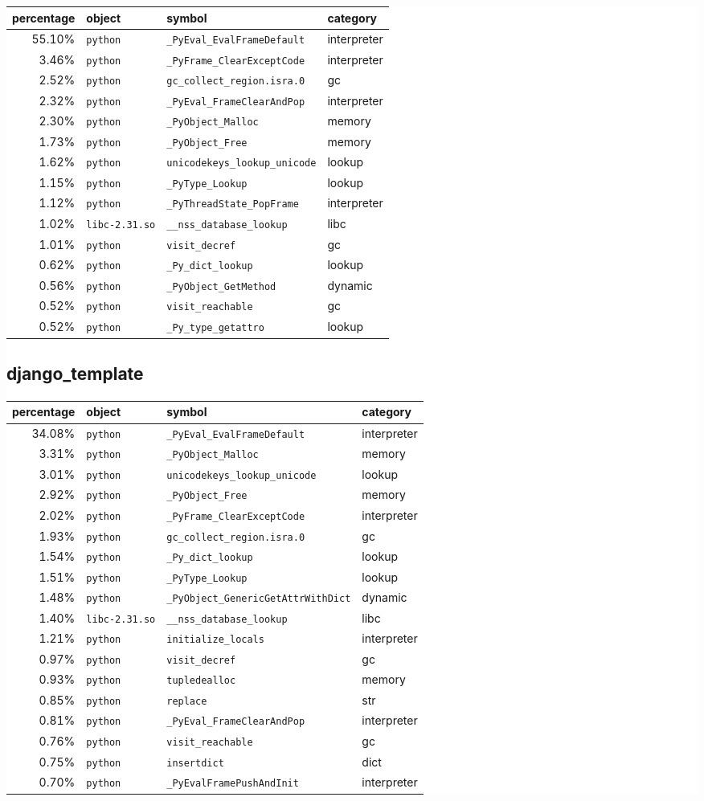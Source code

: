 | percentage | object | symbol | category |
| ---: | :--- | :--- | :--- |
| 55.10% | `python` | `_PyEval_EvalFrameDefault` | interpreter |
| 3.46% | `python` | `_PyFrame_ClearExceptCode` | interpreter |
| 2.52% | `python` | `gc_collect_region.isra.0` | gc |
| 2.32% | `python` | `_PyEval_FrameClearAndPop` | interpreter |
| 2.30% | `python` | `_PyObject_Malloc` | memory |
| 1.73% | `python` | `_PyObject_Free` | memory |
| 1.62% | `python` | `unicodekeys_lookup_unicode` | lookup |
| 1.15% | `python` | `_PyType_Lookup` | lookup |
| 1.12% | `python` | `_PyThreadState_PopFrame` | interpreter |
| 1.02% | `libc-2.31.so` | `__nss_database_lookup` | libc |
| 1.01% | `python` | `visit_decref` | gc |
| 0.62% | `python` | `_Py_dict_lookup` | lookup |
| 0.56% | `python` | `_PyObject_GetMethod` | dynamic |
| 0.52% | `python` | `visit_reachable` | gc |
| 0.52% | `python` | `_Py_type_getattro` | lookup |

## django_template

| percentage | object | symbol | category |
| ---: | :--- | :--- | :--- |
| 34.08% | `python` | `_PyEval_EvalFrameDefault` | interpreter |
| 3.31% | `python` | `_PyObject_Malloc` | memory |
| 3.01% | `python` | `unicodekeys_lookup_unicode` | lookup |
| 2.92% | `python` | `_PyObject_Free` | memory |
| 2.02% | `python` | `_PyFrame_ClearExceptCode` | interpreter |
| 1.93% | `python` | `gc_collect_region.isra.0` | gc |
| 1.54% | `python` | `_Py_dict_lookup` | lookup |
| 1.51% | `python` | `_PyType_Lookup` | lookup |
| 1.48% | `python` | `_PyObject_GenericGetAttrWithDict` | dynamic |
| 1.40% | `libc-2.31.so` | `__nss_database_lookup` | libc |
| 1.21% | `python` | `initialize_locals` | interpreter |
| 0.97% | `python` | `visit_decref` | gc |
| 0.93% | `python` | `tupledealloc` | memory |
| 0.85% | `python` | `replace` | str |
| 0.81% | `python` | `_PyEval_FrameClearAndPop` | interpreter |
| 0.76% | `python` | `visit_reachable` | gc |
| 0.75% | `python` | `insertdict` | dict |
| 0.70% | `python` | `_PyEvalFramePushAndInit` | interpreter |